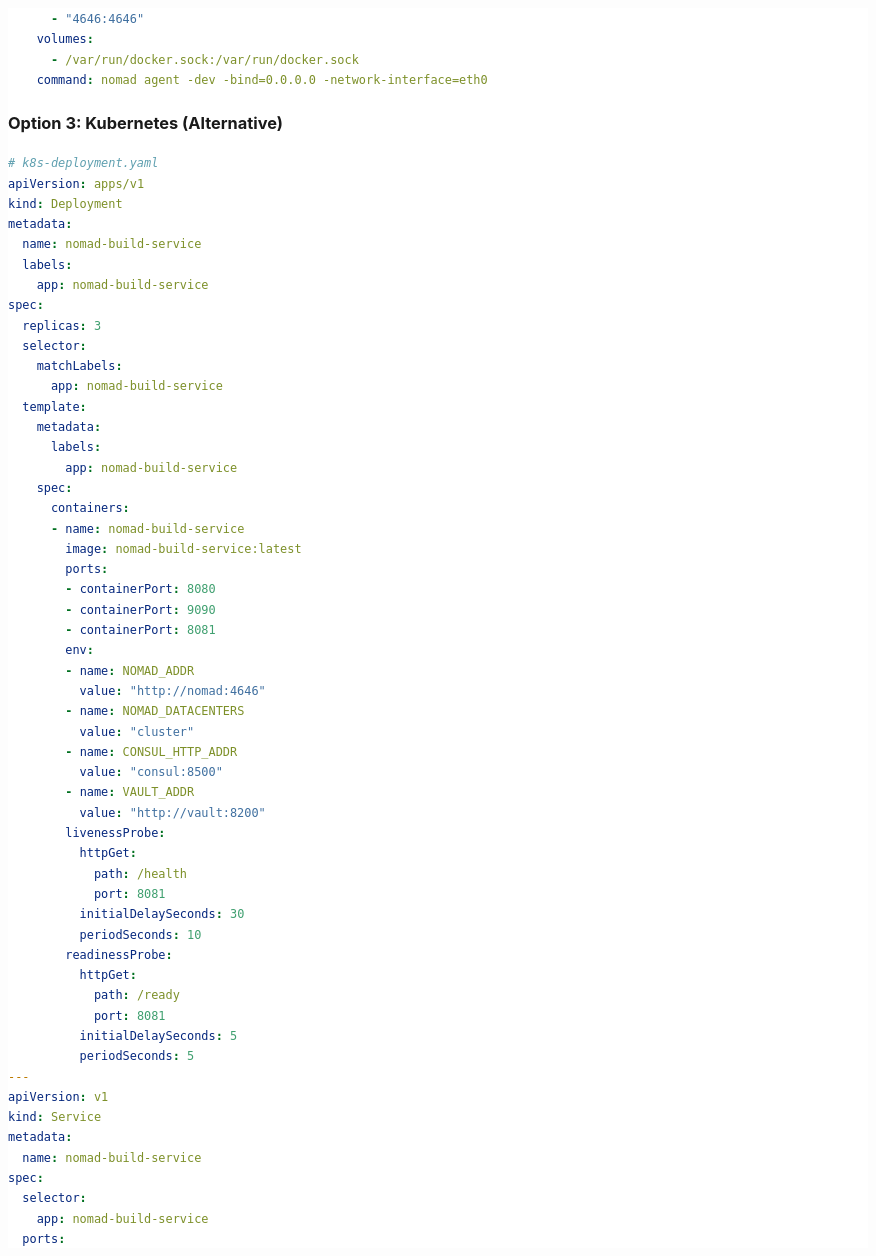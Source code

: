 ```yaml
      - "4646:4646"
    volumes:
      - /var/run/docker.sock:/var/run/docker.sock
    command: nomad agent -dev -bind=0.0.0.0 -network-interface=eth0
```

### Option 3: Kubernetes (Alternative)

```yaml
# k8s-deployment.yaml
apiVersion: apps/v1
kind: Deployment
metadata:
  name: nomad-build-service
  labels:
    app: nomad-build-service
spec:
  replicas: 3
  selector:
    matchLabels:
      app: nomad-build-service
  template:
    metadata:
      labels:
        app: nomad-build-service
    spec:
      containers:
      - name: nomad-build-service
        image: nomad-build-service:latest
        ports:
        - containerPort: 8080
        - containerPort: 9090
        - containerPort: 8081
        env:
        - name: NOMAD_ADDR
          value: "http://nomad:4646"
        - name: NOMAD_DATACENTERS
          value: "cluster"
        - name: CONSUL_HTTP_ADDR  
          value: "consul:8500"
        - name: VAULT_ADDR
          value: "http://vault:8200"
        livenessProbe:
          httpGet:
            path: /health
            port: 8081
          initialDelaySeconds: 30
          periodSeconds: 10
        readinessProbe:
          httpGet:
            path: /ready
            port: 8081
          initialDelaySeconds: 5
          periodSeconds: 5
---
apiVersion: v1
kind: Service
metadata:
  name: nomad-build-service
spec:
  selector:
    app: nomad-build-service
  ports:
```
